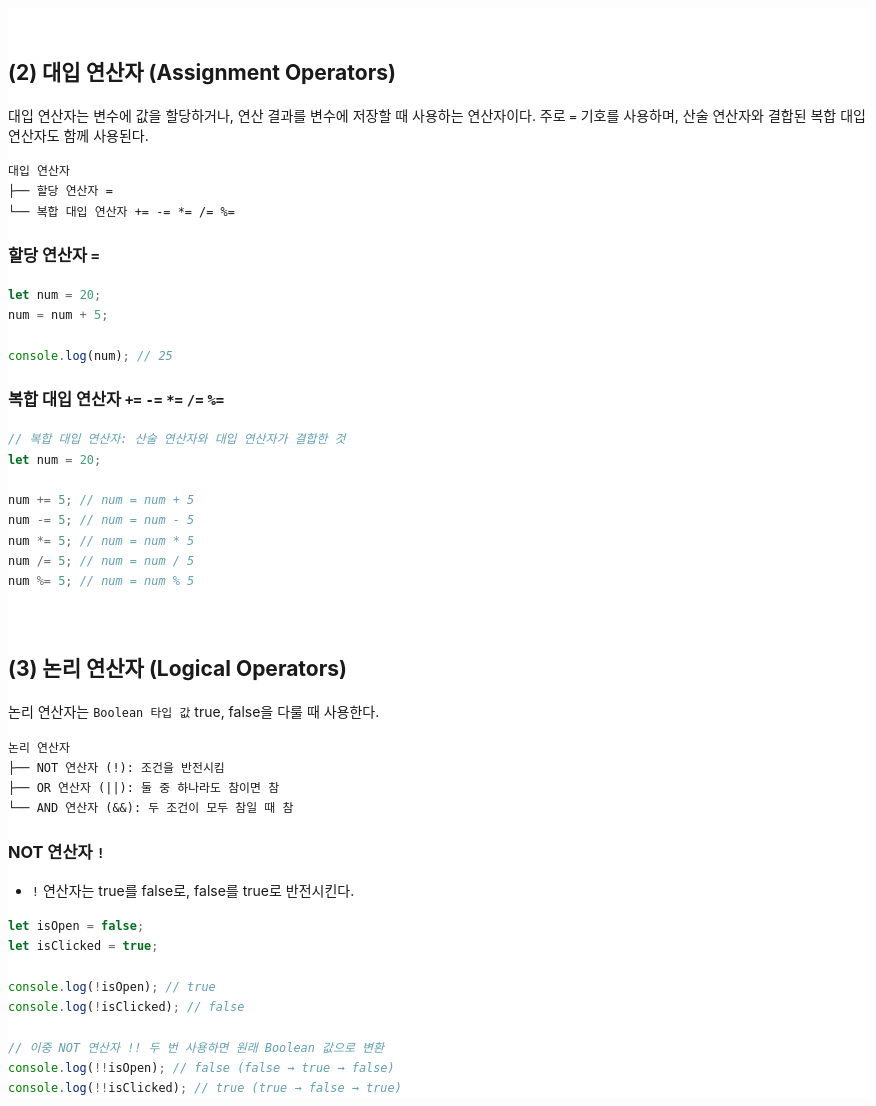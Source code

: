 <br>

## (2) 대입 연산자 (Assignment Operators)

대입 연산자는 변수에 값을 할당하거나, 연산 결과를 변수에 저장할 때 사용하는 연산자이다.
주로 `=` 기호를 사용하며, 산술 연산자와 결합된 복합 대입 연산자도 함께 사용된다.

```less {1}
대입 연산자
├── 할당 연산자 =
└── 복합 대입 연산자 += -= *= /= %=

```

### 할당 연산자 `=`

```js
let num = 20;
num = num + 5;

console.log(num); // 25
```

### 복합 대입 연산자 `+=` `-=` `*=` `/=` `%=`

```js
// 복합 대입 연산자: 산술 연산자와 대입 연산자가 결합한 것
let num = 20;

num += 5; // num = num + 5
num -= 5; // num = num - 5
num *= 5; // num = num * 5
num /= 5; // num = num / 5
num %= 5; // num = num % 5
```

<br>

## (3) 논리 연산자 (Logical Operators)

논리 연산자는 `Boolean 타입 값` true, false을 다룰 때 사용한다.

```less {1}
논리 연산자
├── NOT 연산자 (!): 조건을 반전시킴
├── OR 연산자 (||): 둘 중 하나라도 참이면 참
└── AND 연산자 (&&): 두 조건이 모두 참일 때 참
```

### NOT 연산자 `!`

- `!` 연산자는 true를 false로, false를 true로 반전시킨다.

```js
let isOpen = false;
let isClicked = true;

console.log(!isOpen); // true
console.log(!isClicked); // false

// 이중 NOT 연산자 !! 두 번 사용하면 원래 Boolean 값으로 변환
console.log(!!isOpen); // false (false → true → false)
console.log(!!isClicked); // true (true → false → true)
```

